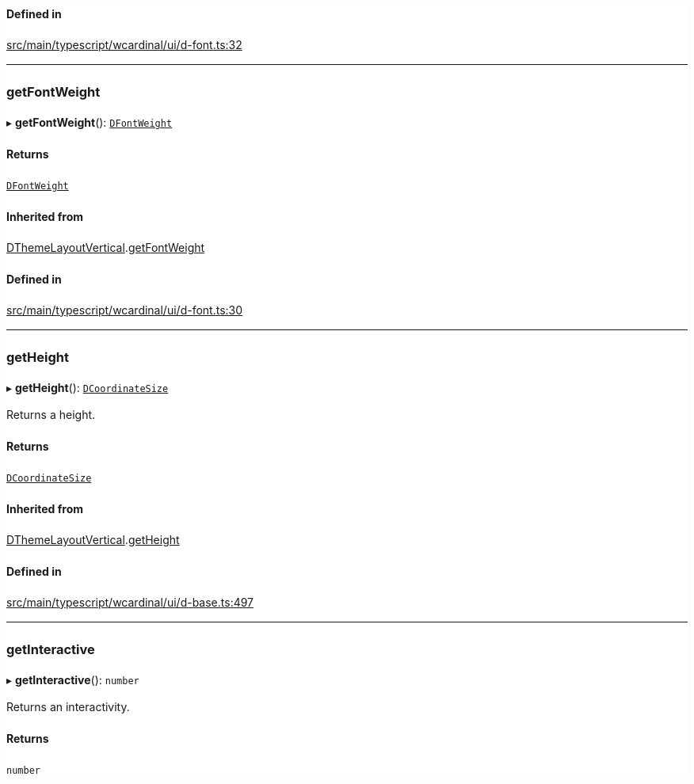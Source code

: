 #### Defined in

[src/main/typescript/wcardinal/ui/d-font.ts:32](https://github.com/winter-cardinal/winter-cardinal-ui/blob/v0.227.0/src/main/typescript/wcardinal/ui/d-font.ts#L32)

___

### getFontWeight

▸ **getFontWeight**(): [`DFontWeight`](../index.md#dfontweight)

#### Returns

[`DFontWeight`](../index.md#dfontweight)

#### Inherited from

[DThemeLayoutVertical](DThemeLayoutVertical.md).[getFontWeight](DThemeLayoutVertical.md#getfontweight)

#### Defined in

[src/main/typescript/wcardinal/ui/d-font.ts:30](https://github.com/winter-cardinal/winter-cardinal-ui/blob/v0.227.0/src/main/typescript/wcardinal/ui/d-font.ts#L30)

___

### getHeight

▸ **getHeight**(): [`DCoordinateSize`](../index.md#dcoordinatesize)

Returns a height.

#### Returns

[`DCoordinateSize`](../index.md#dcoordinatesize)

#### Inherited from

[DThemeLayoutVertical](DThemeLayoutVertical.md).[getHeight](DThemeLayoutVertical.md#getheight)

#### Defined in

[src/main/typescript/wcardinal/ui/d-base.ts:497](https://github.com/winter-cardinal/winter-cardinal-ui/blob/v0.227.0/src/main/typescript/wcardinal/ui/d-base.ts#L497)

___

### getInteractive

▸ **getInteractive**(): `number`

Returns an interactivity.

#### Returns

`number`
